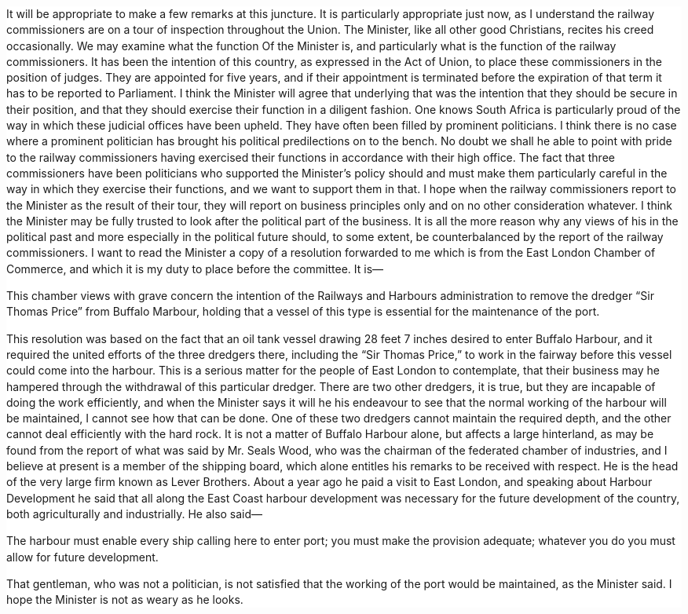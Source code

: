 <p>It will be appropriate to make a few remarks at this juncture. It is particularly appropriate just now, as I understand the railway commissioners are on a tour of inspection throughout the Union. The Minister, like all other good Christians, recites his creed occasionally. We may examine what the function Of the Minister is, and particularly <span class="col_921-922" refersTo="page_0488"/>what is the function of the railway commissioners. It has been the intention of this country, as expressed in the Act of Union, to place these commissioners in the position of judges. They are appointed for five years, and if their appointment is terminated before the expiration of that term it has to be reported to Parliament. I think the Minister will agree that underlying that was the intention that they should be secure in their position, and that they should exercise their function in a diligent fashion. One knows South Africa is particularly proud of the way in which these judicial offices have been upheld. They have often been filled by prominent politicians. I think there is no case where a prominent politician has brought his political predilections on to the bench. No doubt we shall he able to point with pride to the railway commissioners having exercised their functions in accordance with their high office. The fact that three commissioners have been politicians who supported the Minister&#x2019;s policy should and must make them particularly careful in the way in which they exercise their functions, and we want to support them in that. I hope when the railway commissioners report to the Minister as the result of their tour, they will report on business principles only and on no other consideration whatever. I think the Minister may be fully trusted to look after the political part of the business. It is all the more reason why any views of his in the political past and more especially in the political future should, to some extent, be counterbalanced by the report of the railway commissioners. I want to read the Minister a copy of a resolution forwarded to me which is from the East London Chamber of Commerce, and which it is my duty to place before the committee. It is&#x2014;</p>

<block name="quote">This chamber views with grave concern the intention of the Railways and Harbours administration to remove the dredger &#x201C;Sir Thomas Price&#x201D; from Buffalo Marbour, holding that a vessel of this type is essential for the maintenance of the port.</block>

<p>This resolution was based on the fact that an oil tank vessel drawing 28 feet 7 inches desired to enter Buffalo Harbour, and it required the united efforts of the three dredgers there, including the &#x201C;Sir Thomas Price,&#x201D; to work in the fairway before this vessel could come into the harbour. This is a serious matter for the people of East London to contemplate, that their business may he hampered through the withdrawal of this particular dredger. There are two other dredgers, it is true, but they are incapable of doing the work efficiently, and when the Minister says it will he his endeavour to see that the normal working of the harbour will be maintained, I cannot see how that can be done. One of these two dredgers cannot maintain the required depth, and the other cannot deal efficiently with the hard rock. It is not a matter of Buffalo Harbour alone, but affects a large hinterland, as may be found from the report of what was said by Mr. Seals Wood, who was the chairman of the federated chamber of industries, and I believe at present is a member of the shipping board, which alone entitles his remarks to be received with respect. He is the head of the very large firm known as Lever Brothers. About a year ago he paid a visit to East London, and speaking about Harbour Development he said that all along the East Coast harbour development was necessary for the future development of the country, both agriculturally and industrially. He also said&#x2014;</p>

<block name="quote">The harbour must enable every ship calling here to enter port; you must make the provision adequate; whatever you do you must allow for future development.</block>

<p>That gentleman, who was not a politician, is not satisfied that the working of the port would be maintained, as the Minister said. I hope the Minister is not as weary as he looks.</p>

</speech>

<speech by="#minister_of_railways_and_harbours">
